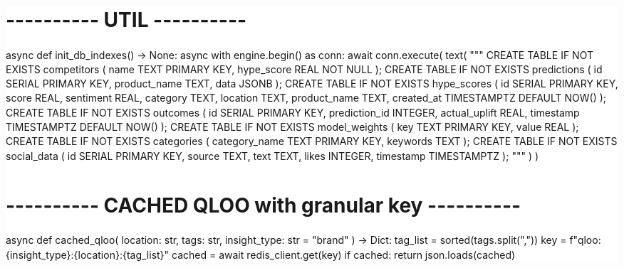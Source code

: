 # ---------- UTIL ----------
async def init_db_indexes() -> None:
    async with engine.begin() as conn:
        await conn.execute(
            text(
                """
                CREATE TABLE IF NOT EXISTS competitors (
                    name TEXT PRIMARY KEY,
                    hype_score REAL NOT NULL
                );
                CREATE TABLE IF NOT EXISTS predictions (
                    id SERIAL PRIMARY KEY,
                    product_name TEXT,
                    data JSONB
                );
                CREATE TABLE IF NOT EXISTS hype_scores (
                    id SERIAL PRIMARY KEY,
                    score REAL,
                    sentiment REAL,
                    category TEXT,
                    location TEXT,
                    product_name TEXT,
                    created_at TIMESTAMPTZ DEFAULT NOW()
                );
                CREATE TABLE IF NOT EXISTS outcomes (
                    id SERIAL PRIMARY KEY,
                    prediction_id INTEGER,
                    actual_uplift REAL,
                    timestamp TIMESTAMPTZ DEFAULT NOW()
                );
                CREATE TABLE IF NOT EXISTS model_weights (
                    key TEXT PRIMARY KEY,
                    value REAL
                );
                CREATE TABLE IF NOT EXISTS categories (
                    category_name TEXT PRIMARY KEY,
                    keywords TEXT
                );
                CREATE TABLE IF NOT EXISTS social_data (
                    id SERIAL PRIMARY KEY,
                    source TEXT,
                    text TEXT,
                    likes INTEGER,
                    timestamp TIMESTAMPTZ
                );
                """
            )
        )

# ---------- CACHED QLOO with granular key ----------
async def cached_qloo(
    location: str, tags: str, insight_type: str = "brand"
) -> Dict:
    tag_list = sorted(tags.split(","))
    key = f"qloo:{insight_type}:{location}:{tag_list}"
    cached = await redis_client.get(key)
    if cached:
        return json.loads(cached)
